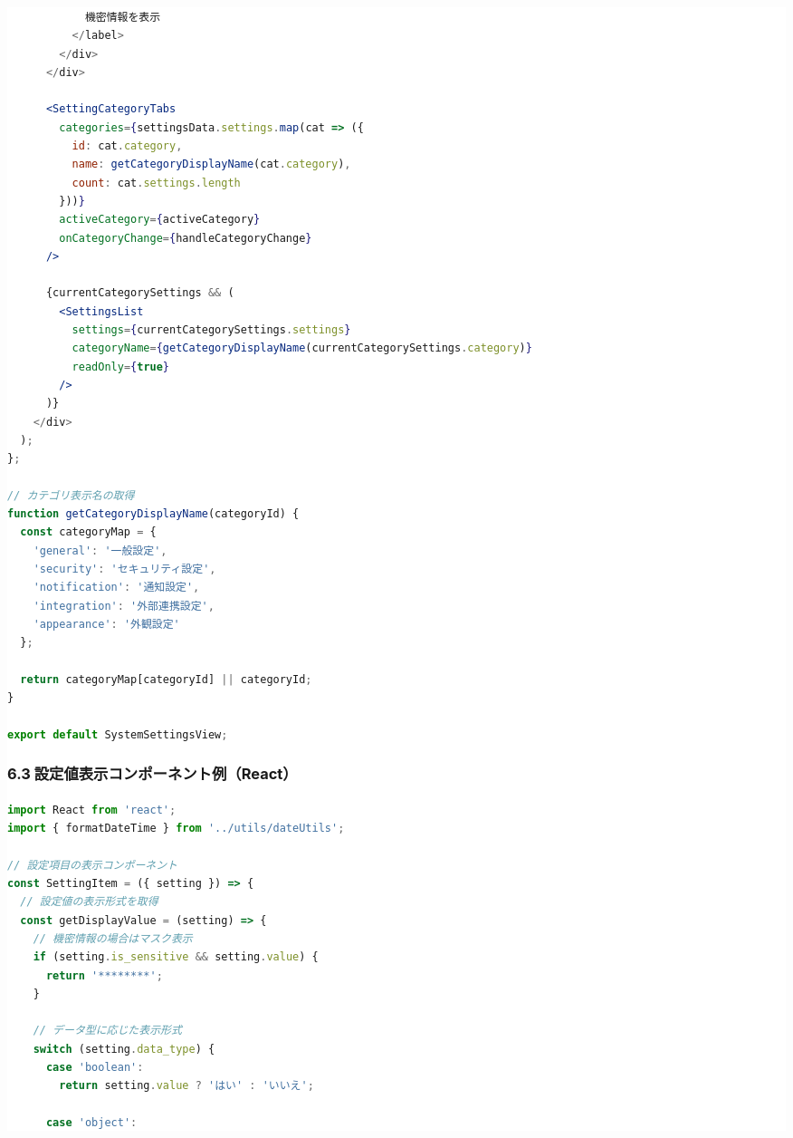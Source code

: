 ```jsx
            機密情報を表示
          </label>
        </div>
      </div>
      
      <SettingCategoryTabs 
        categories={settingsData.settings.map(cat => ({
          id: cat.category,
          name: getCategoryDisplayName(cat.category),
          count: cat.settings.length
        }))}
        activeCategory={activeCategory}
        onCategoryChange={handleCategoryChange}
      />
      
      {currentCategorySettings && (
        <SettingsList 
          settings={currentCategorySettings.settings}
          categoryName={getCategoryDisplayName(currentCategorySettings.category)}
          readOnly={true}
        />
      )}
    </div>
  );
};

// カテゴリ表示名の取得
function getCategoryDisplayName(categoryId) {
  const categoryMap = {
    'general': '一般設定',
    'security': 'セキュリティ設定',
    'notification': '通知設定',
    'integration': '外部連携設定',
    'appearance': '外観設定'
  };
  
  return categoryMap[categoryId] || categoryId;
}

export default SystemSettingsView;
```

### 6.3 設定値表示コンポーネント例（React）

```jsx
import React from 'react';
import { formatDateTime } from '../utils/dateUtils';

// 設定項目の表示コンポーネント
const SettingItem = ({ setting }) => {
  // 設定値の表示形式を取得
  const getDisplayValue = (setting) => {
    // 機密情報の場合はマスク表示
    if (setting.is_sensitive && setting.value) {
      return '********';
    }
    
    // データ型に応じた表示形式
    switch (setting.data_type) {
      case 'boolean':
        return setting.value ? 'はい' : 'いいえ';
        
      case 'object':
```